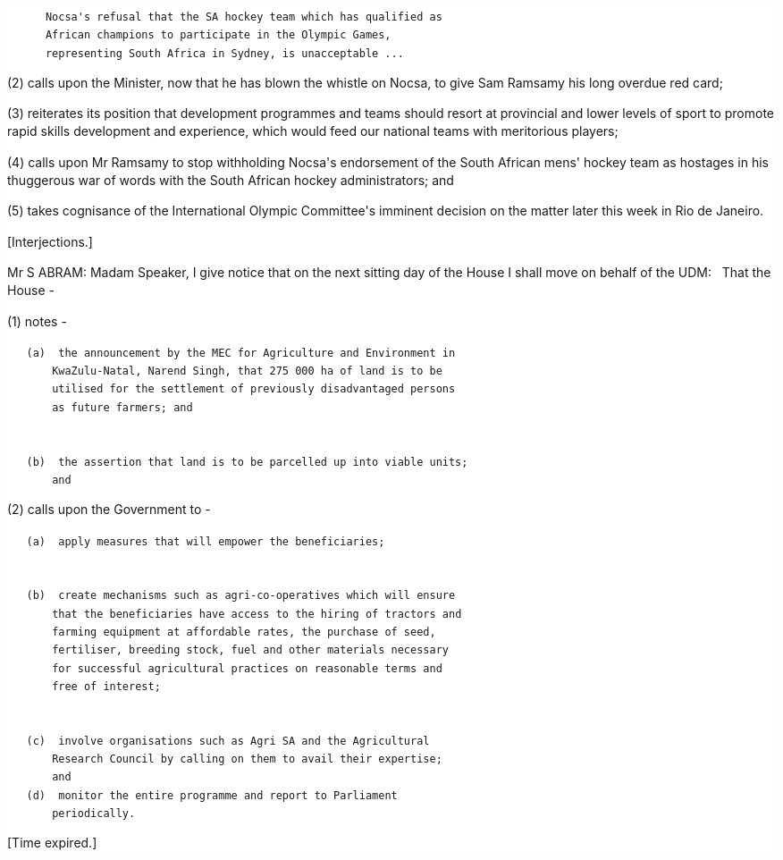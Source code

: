 
          Nocsa's refusal that the SA hockey team which has qualified as
          African champions to participate in the Olympic Games,
          representing South Africa in Sydney, is unacceptable ...
  (2) calls upon the Minister, now that he has blown the whistle on Nocsa,
       to give Sam Ramsamy his long overdue red card;

  (3) reiterates its position that development programmes and teams should
       resort at provincial and lower levels of sport to promote rapid
       skills development and experience, which would feed our national
       teams with meritorious players;

  (4) calls upon Mr Ramsamy to stop withholding Nocsa's endorsement of the
       South African mens' hockey team as hostages in his thuggerous war of
       words with the South African hockey administrators; and

  (5) takes cognisance of the International Olympic Committee's imminent
       decision on the matter later this week in Rio de Janeiro.

[Interjections.]

Mr S ABRAM: Madam Speaker, I give notice that on the next sitting day of
the House I shall move on behalf of the UDM:
   
  That the House -


  (1) notes -


       (a)  the announcement by the MEC for Agriculture and Environment in
           KwaZulu-Natal, Narend Singh, that 275 000 ha of land is to be
           utilised for the settlement of previously disadvantaged persons
           as future farmers; and


       (b)  the assertion that land is to be parcelled up into viable units;
           and


  (2) calls upon the Government to -


       (a)  apply measures that will empower the beneficiaries;


       (b)  create mechanisms such as agri-co-operatives which will ensure
           that the beneficiaries have access to the hiring of tractors and
           farming equipment at affordable rates, the purchase of seed,
           fertiliser, breeding stock, fuel and other materials necessary
           for successful agricultural practices on reasonable terms and
           free of interest;


       (c)  involve organisations such as Agri SA and the Agricultural
           Research Council by calling on them to avail their expertise;
           and
       (d)  monitor the entire programme and report to Parliament
           periodically.

[Time expired.]
